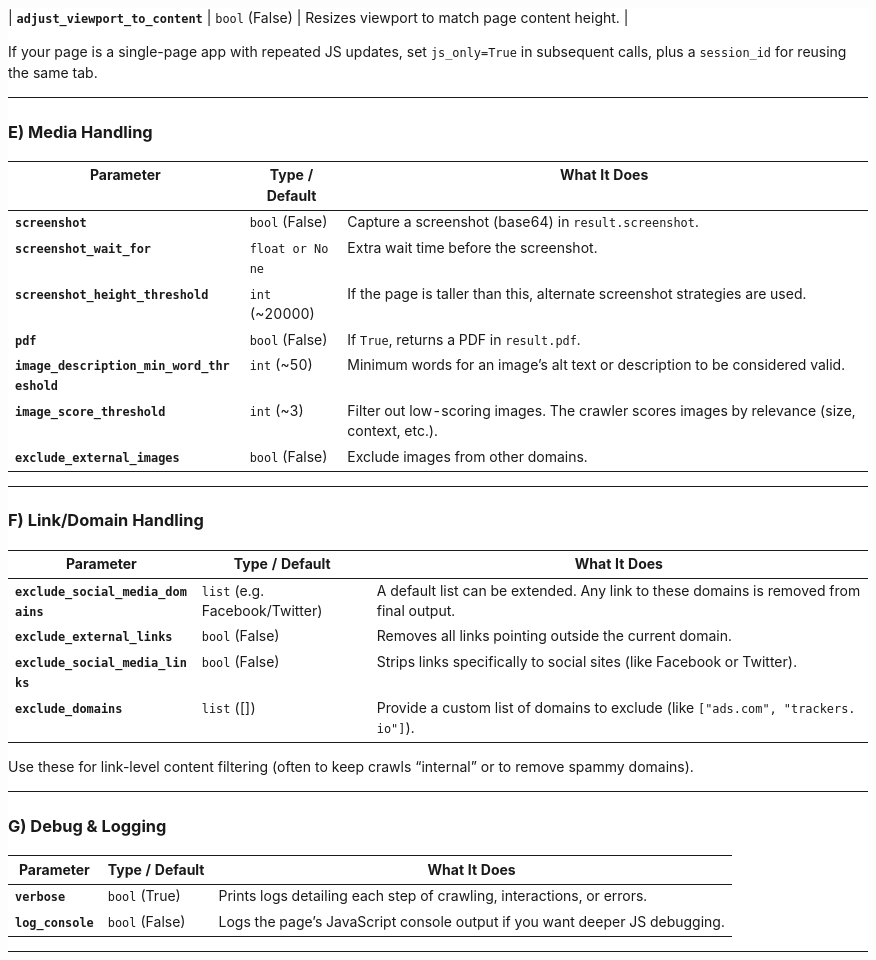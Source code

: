 | **`adjust_viewport_to_content`** | `bool` (False)           | Resizes viewport to match page content height.                                                                                          |

If your page is a single-page app with repeated JS updates, set `js_only=True` in subsequent calls, plus a `session_id` for reusing the same tab.

---

### E) **Media Handling**

| **Parameter**                              | **Type / Default**  | **What It Does**                                                                                         |
|--------------------------------------------|---------------------|-----------------------------------------------------------------------------------------------------------|
| **`screenshot`**                           | `bool` (False)      | Capture a screenshot (base64) in `result.screenshot`.                                                     |
| **`screenshot_wait_for`**                  | `float or None`     | Extra wait time before the screenshot.                                                                    |
| **`screenshot_height_threshold`**          | `int` (~20000)      | If the page is taller than this, alternate screenshot strategies are used.                                |
| **`pdf`**                                  | `bool` (False)      | If `True`, returns a PDF in `result.pdf`.                                                                 |
| **`image_description_min_word_threshold`** | `int` (~50)         | Minimum words for an image’s alt text or description to be considered valid.                              |
| **`image_score_threshold`**                | `int` (~3)          | Filter out low-scoring images. The crawler scores images by relevance (size, context, etc.).              |
| **`exclude_external_images`**              | `bool` (False)      | Exclude images from other domains.                                                                        |

---

### F) **Link/Domain Handling**

| **Parameter**                | **Type / Default**      | **What It Does**                                                                                                             |
|------------------------------|-------------------------|-----------------------------------------------------------------------------------------------------------------------------|
| **`exclude_social_media_domains`** | `list` (e.g. Facebook/Twitter) | A default list can be extended. Any link to these domains is removed from final output.                                      |
| **`exclude_external_links`** | `bool` (False)          | Removes all links pointing outside the current domain.                                                                      |
| **`exclude_social_media_links`** | `bool` (False)      | Strips links specifically to social sites (like Facebook or Twitter).                                                      |
| **`exclude_domains`**        | `list` ([])             | Provide a custom list of domains to exclude (like `["ads.com", "trackers.io"]`).                                            |

Use these for link-level content filtering (often to keep crawls “internal” or to remove spammy domains).

---

### G) **Debug & Logging**

| **Parameter**  | **Type / Default** | **What It Does**                                                         |
|----------------|--------------------|---------------------------------------------------------------------------|
| **`verbose`**  | `bool` (True)     | Prints logs detailing each step of crawling, interactions, or errors.    |
| **`log_console`** | `bool` (False) | Logs the page’s JavaScript console output if you want deeper JS debugging.|

---
